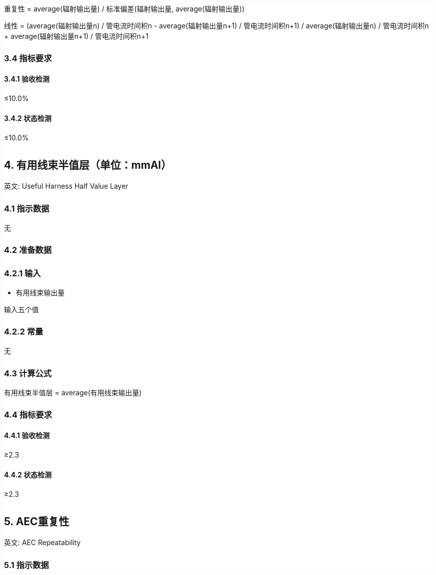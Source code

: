 重复性 = average(辐射输出量) / 标准偏差(辐射输出量, average(辐射输出量))

线性 = (average(辐射输出量n) / 管电流时间积n - average(辐射输出量n+1) / 管电流时间积n+1) / average(辐射输出量n) / 管电流时间积n + average(辐射输出量n+1) / 管电流时间积n+1

### 3.4 指标要求

#### 3.4.1 验收检测

≤10.0%

#### 3.4.2 状态检测

≤10.0%

## 4. 有用线束半值层（单位：mmAl）

英文: Useful Harness Half Value Layer

### 4.1 指示数据

无

### 4.2 准备数据

### 4.2.1 输入

- 有用线束输出量

 输入五个值

### 4.2.2 常量

无

### 4.3 计算公式

有用线束半值层 = average(有用线束输出量)

### 4.4 指标要求

#### 4.4.1 验收检测

≥2.3

#### 4.4.2 状态检测

≥2.3

## 5. AEC重复性

英文: AEC Repeatability

### 5.1 指示数据
